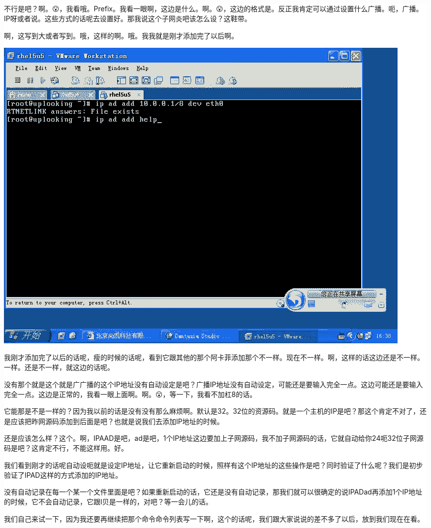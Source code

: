 不行是吧？啊。😮，我看哦。Prefix。我看一眼啊，这边是什么。啊。😮，这边的格式是。反正我肯定可以通过设置什么广播。呃，广播。IP呀或者说。这些方式的话呢去设置好。那我说这个子网炎吧该怎么设？这鞋带。

啊，这写到大或者写到。哦，这样的啊。哦。我我就是刚才添加完了以后啊。

![](img/73473f4ec5964a722ffb9438163462b8_25.png)

我刚才添加完了以后的话呢，瘦的时候的话呢，看到它跟其他的那个阿卡菲添加那个不一样。现在不一样。啊，这样的话这边还是不一样。一样。还是不一样，就这边的话呢。

没有那个就是这个就是广广播的这个IP地址没有自动设定是吧？广播IP地址没有自动设定，可能还是要输入完全一点。这边可能还是要输入完全一点。这边是正常的，我看一眼上面啊。啊。😮，等一下，我看不加杠8的话。

它能那是不是一样的？因为我以前的话是没有没有那么麻烦啊。默认是32。32位的资源码。就是一个主机的IP是吧？那这个肯定不对了，还是应该把昨网源码添加到后面是吧？也就是说我们去添加IP地址的时候。

还是应该怎么样？这个。啊，IPAAD是吧，ad是吧，1个IP地址这边要加上子网源码，我不加子网源码的话，它就自动给你24呃32位子网源码是吧？这肯定不行，不能这样用。好。

我们看到刚才的话呢自动设呃就是设定IP地址，让它重新启动的时候，照样有这个IP地址的这些操作是吧？同时验证了什么呢？我们是初步验证了IPAD这样的方式添加的IP地址。

没有自动记录在每一个某一个文件里面是吧？如果重新启动的话，它还是没有自动记录，那我们就可以很确定的说IPADad再添加1个IP地址的时候，它不会自动记录，它跟I贝是一样的，对吧？等一会儿的话。

我们自己来试一下，因为我还要再继续把那个命令命令列表写一下啊，这个的话呢，我们跟大家说说的差不多了以后，放到我们现在在看。


